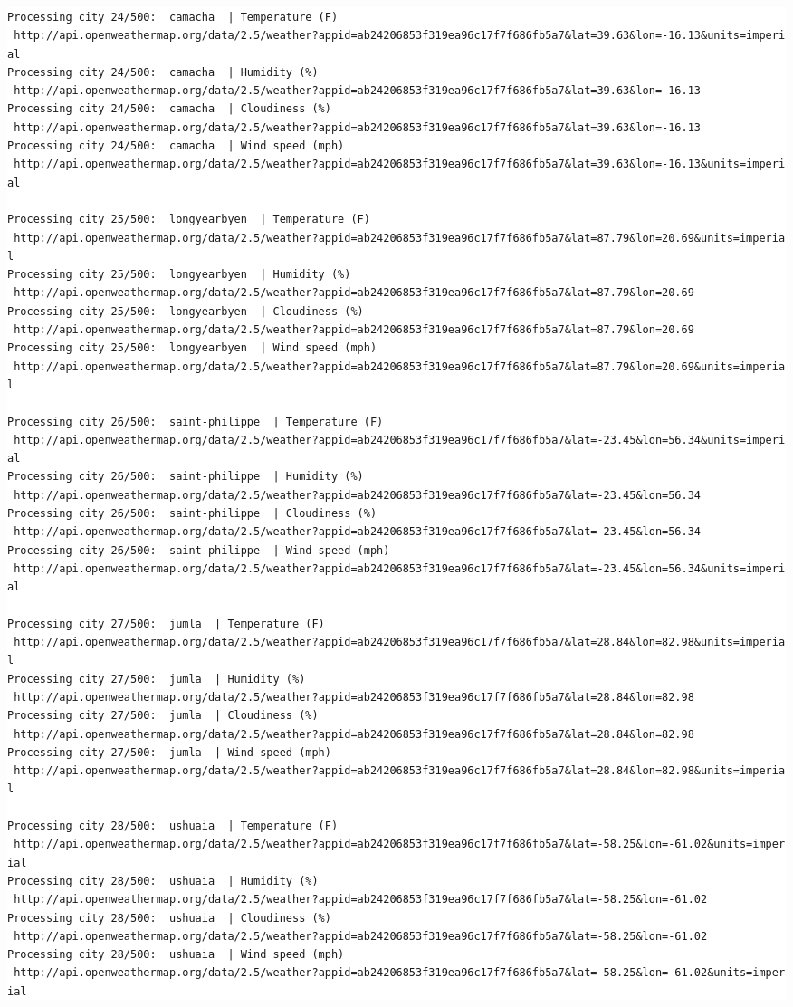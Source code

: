     Processing city 24/500:  camacha  | Temperature (F)
     http://api.openweathermap.org/data/2.5/weather?appid=ab24206853f319ea96c17f7f686fb5a7&lat=39.63&lon=-16.13&units=imperial
    Processing city 24/500:  camacha  | Humidity (%)
     http://api.openweathermap.org/data/2.5/weather?appid=ab24206853f319ea96c17f7f686fb5a7&lat=39.63&lon=-16.13
    Processing city 24/500:  camacha  | Cloudiness (%)
     http://api.openweathermap.org/data/2.5/weather?appid=ab24206853f319ea96c17f7f686fb5a7&lat=39.63&lon=-16.13
    Processing city 24/500:  camacha  | Wind speed (mph)
     http://api.openweathermap.org/data/2.5/weather?appid=ab24206853f319ea96c17f7f686fb5a7&lat=39.63&lon=-16.13&units=imperial 
    
    Processing city 25/500:  longyearbyen  | Temperature (F)
     http://api.openweathermap.org/data/2.5/weather?appid=ab24206853f319ea96c17f7f686fb5a7&lat=87.79&lon=20.69&units=imperial
    Processing city 25/500:  longyearbyen  | Humidity (%)
     http://api.openweathermap.org/data/2.5/weather?appid=ab24206853f319ea96c17f7f686fb5a7&lat=87.79&lon=20.69
    Processing city 25/500:  longyearbyen  | Cloudiness (%)
     http://api.openweathermap.org/data/2.5/weather?appid=ab24206853f319ea96c17f7f686fb5a7&lat=87.79&lon=20.69
    Processing city 25/500:  longyearbyen  | Wind speed (mph)
     http://api.openweathermap.org/data/2.5/weather?appid=ab24206853f319ea96c17f7f686fb5a7&lat=87.79&lon=20.69&units=imperial 
    
    Processing city 26/500:  saint-philippe  | Temperature (F)
     http://api.openweathermap.org/data/2.5/weather?appid=ab24206853f319ea96c17f7f686fb5a7&lat=-23.45&lon=56.34&units=imperial
    Processing city 26/500:  saint-philippe  | Humidity (%)
     http://api.openweathermap.org/data/2.5/weather?appid=ab24206853f319ea96c17f7f686fb5a7&lat=-23.45&lon=56.34
    Processing city 26/500:  saint-philippe  | Cloudiness (%)
     http://api.openweathermap.org/data/2.5/weather?appid=ab24206853f319ea96c17f7f686fb5a7&lat=-23.45&lon=56.34
    Processing city 26/500:  saint-philippe  | Wind speed (mph)
     http://api.openweathermap.org/data/2.5/weather?appid=ab24206853f319ea96c17f7f686fb5a7&lat=-23.45&lon=56.34&units=imperial 
    
    Processing city 27/500:  jumla  | Temperature (F)
     http://api.openweathermap.org/data/2.5/weather?appid=ab24206853f319ea96c17f7f686fb5a7&lat=28.84&lon=82.98&units=imperial
    Processing city 27/500:  jumla  | Humidity (%)
     http://api.openweathermap.org/data/2.5/weather?appid=ab24206853f319ea96c17f7f686fb5a7&lat=28.84&lon=82.98
    Processing city 27/500:  jumla  | Cloudiness (%)
     http://api.openweathermap.org/data/2.5/weather?appid=ab24206853f319ea96c17f7f686fb5a7&lat=28.84&lon=82.98
    Processing city 27/500:  jumla  | Wind speed (mph)
     http://api.openweathermap.org/data/2.5/weather?appid=ab24206853f319ea96c17f7f686fb5a7&lat=28.84&lon=82.98&units=imperial 
    
    Processing city 28/500:  ushuaia  | Temperature (F)
     http://api.openweathermap.org/data/2.5/weather?appid=ab24206853f319ea96c17f7f686fb5a7&lat=-58.25&lon=-61.02&units=imperial
    Processing city 28/500:  ushuaia  | Humidity (%)
     http://api.openweathermap.org/data/2.5/weather?appid=ab24206853f319ea96c17f7f686fb5a7&lat=-58.25&lon=-61.02
    Processing city 28/500:  ushuaia  | Cloudiness (%)
     http://api.openweathermap.org/data/2.5/weather?appid=ab24206853f319ea96c17f7f686fb5a7&lat=-58.25&lon=-61.02
    Processing city 28/500:  ushuaia  | Wind speed (mph)
     http://api.openweathermap.org/data/2.5/weather?appid=ab24206853f319ea96c17f7f686fb5a7&lat=-58.25&lon=-61.02&units=imperial 
    